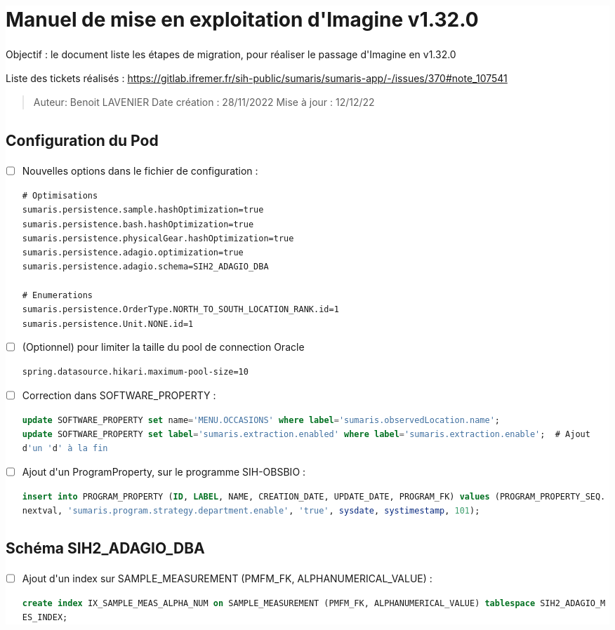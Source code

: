 # Manuel de mise en exploitation d'Imagine v1.32.0

Objectif : le document liste les étapes de migration, pour réaliser le passage d'Imagine en v1.32.0

Liste des tickets réalisés : https://gitlab.ifremer.fr/sih-public/sumaris/sumaris-app/-/issues/370#note_107541

> Auteur: Benoit LAVENIER
> Date création : 28/11/2022
> Mise à jour : 12/12/22

## Configuration du Pod

- [ ] Nouvelles options dans le fichier de configuration :
  ```properties
  # Optimisations
  sumaris.persistence.sample.hashOptimization=true
  sumaris.persistence.bash.hashOptimization=true
  sumaris.persistence.physicalGear.hashOptimization=true
  sumaris.persistence.adagio.optimization=true
  sumaris.persistence.adagio.schema=SIH2_ADAGIO_DBA
  
  # Enumerations
  sumaris.persistence.OrderType.NORTH_TO_SOUTH_LOCATION_RANK.id=1
  sumaris.persistence.Unit.NONE.id=1
  ```

- [ ] (Optionnel) pour limiter la taille du pool de connection Oracle
  ```properties
  spring.datasource.hikari.maximum-pool-size=10
  ```

- [ ] Correction dans SOFTWARE_PROPERTY :
  ```sql
  update SOFTWARE_PROPERTY set name='MENU.OCCASIONS' where label='sumaris.observedLocation.name';
  update SOFTWARE_PROPERTY set label='sumaris.extraction.enabled' where label='sumaris.extraction.enable';  # Ajout d'un 'd' à la fin
  ```

- [ ] Ajout d'un ProgramProperty, sur le programme SIH-OBSBIO :
  ```sql
  insert into PROGRAM_PROPERTY (ID, LABEL, NAME, CREATION_DATE, UPDATE_DATE, PROGRAM_FK) values (PROGRAM_PROPERTY_SEQ.nextval, 'sumaris.program.strategy.department.enable', 'true', sysdate, systimestamp, 101);
  ```

## Schéma SIH2_ADAGIO_DBA

- [ ] Ajout d'un index sur SAMPLE_MEASUREMENT (PMFM_FK, ALPHANUMERICAL_VALUE) :
  ```sql
  create index IX_SAMPLE_MEAS_ALPHA_NUM on SAMPLE_MEASUREMENT (PMFM_FK, ALPHANUMERICAL_VALUE) tablespace SIH2_ADAGIO_MES_INDEX; 
  ```
